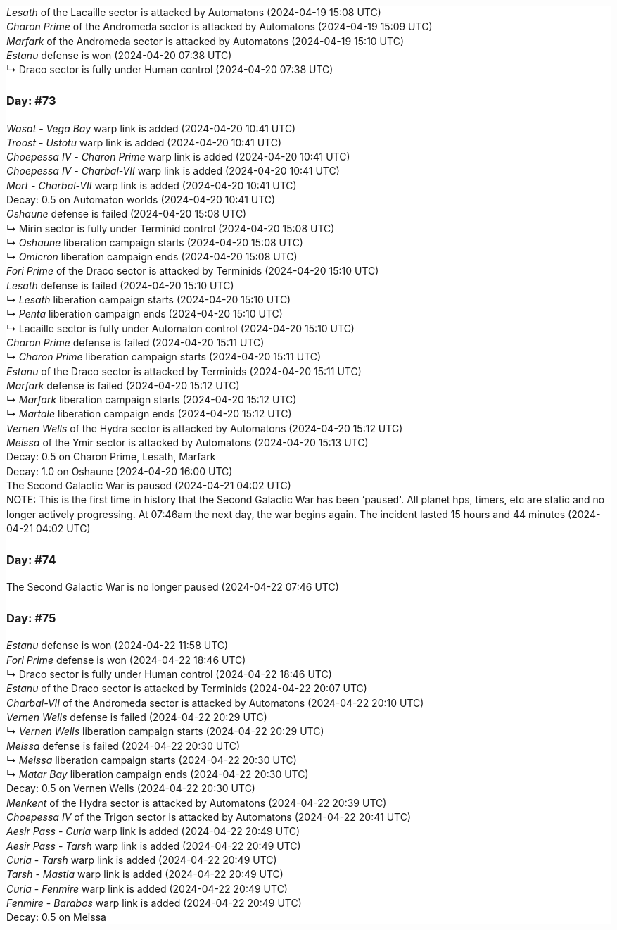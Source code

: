 *Lesath* of the Lacaille sector is attacked by Automatons (2024-04-19 15:08  UTC)<br/>
*Charon Prime* of the Andromeda sector is attacked by Automatons (2024-04-19 15:09  UTC)<br/>
*Marfark* of the Andromeda sector is attacked by Automatons (2024-04-19 15:10  UTC)<br/>
*Estanu* defense is won (2024-04-20 07:38  UTC)<br/>
↳ Draco sector is fully under Human control (2024-04-20 07:38  UTC)<br/>

### Day: #73
*Wasat* - *Vega Bay* warp link is added (2024-04-20 10:41  UTC)<br/>
*Troost* - *Ustotu* warp link is added (2024-04-20 10:41  UTC)<br/>
*Choepessa IV* - *Charon Prime* warp link is added (2024-04-20 10:41  UTC)<br/>
*Choepessa IV* - *Charbal-VII* warp link is added (2024-04-20 10:41  UTC)<br/>
*Mort* - *Charbal-VII* warp link is added (2024-04-20 10:41  UTC)<br/>
 Decay: 0.5 on Automaton worlds
 (2024-04-20 10:41  UTC)<br/>
*Oshaune* defense is failed (2024-04-20 15:08  UTC)<br/>
↳ Mirin sector is fully under Terminid control (2024-04-20 15:08  UTC)<br/>
↳ *Oshaune* liberation campaign starts (2024-04-20 15:08  UTC)<br/>
↳ *Omicron* liberation campaign ends (2024-04-20 15:08  UTC)<br/>
*Fori Prime* of the Draco sector is attacked by Terminids (2024-04-20 15:10  UTC)<br/>
*Lesath* defense is failed (2024-04-20 15:10  UTC)<br/>
↳ *Lesath* liberation campaign starts (2024-04-20 15:10  UTC)<br/>
↳ *Penta* liberation campaign ends (2024-04-20 15:10  UTC)<br/>
↳ Lacaille sector is fully under Automaton control (2024-04-20 15:10  UTC)<br/>
*Charon Prime* defense is failed (2024-04-20 15:11  UTC)<br/>
↳ *Charon Prime* liberation campaign starts (2024-04-20 15:11  UTC)<br/>
*Estanu* of the Draco sector is attacked by Terminids (2024-04-20 15:11  UTC)<br/>
*Marfark* defense is failed (2024-04-20 15:12  UTC)<br/>
↳ *Marfark* liberation campaign starts (2024-04-20 15:12  UTC)<br/>
↳ *Martale* liberation campaign ends (2024-04-20 15:12  UTC)<br/>
*Vernen Wells* of the Hydra sector is attacked by Automatons (2024-04-20 15:12  UTC)<br/>
*Meissa* of the Ymir sector is attacked by Automatons (2024-04-20 15:13  UTC)<br/>
 Decay: 0.5 on Charon Prime, Lesath, Marfark<br/> Decay: 1.0 on Oshaune
 (2024-04-20 16:00  UTC)<br/>
The Second Galactic War is paused (2024-04-21 04:02  UTC)<br/>
NOTE: This is the first time in history that the Second Galactic War has been ‘paused'. All planet hps, timers, etc are static and no longer actively progressing. At 07:46am the next day, the war begins again. The incident lasted 15 hours and 44 minutes (2024-04-21 04:02  UTC)<br/>

### Day: #74
The Second Galactic War is no longer paused (2024-04-22 07:46  UTC)<br/>

### Day: #75
*Estanu* defense is won (2024-04-22 11:58  UTC)<br/>
*Fori Prime* defense is won (2024-04-22 18:46  UTC)<br/>
↳ Draco sector is fully under Human control (2024-04-22 18:46  UTC)<br/>
*Estanu* of the Draco sector is attacked by Terminids (2024-04-22 20:07  UTC)<br/>
*Charbal-VII* of the Andromeda sector is attacked by Automatons (2024-04-22 20:10  UTC)<br/>
*Vernen Wells* defense is failed (2024-04-22 20:29  UTC)<br/>
↳ *Vernen Wells* liberation campaign starts (2024-04-22 20:29  UTC)<br/>
*Meissa* defense is failed (2024-04-22 20:30  UTC)<br/>
↳ *Meissa* liberation campaign starts (2024-04-22 20:30  UTC)<br/>
↳ *Matar Bay* liberation campaign ends (2024-04-22 20:30  UTC)<br/>
 Decay: 0.5 on Vernen Wells
 (2024-04-22 20:30  UTC)<br/>
*Menkent* of the Hydra sector is attacked by Automatons (2024-04-22 20:39  UTC)<br/>
*Choepessa IV* of the Trigon sector is attacked by Automatons (2024-04-22 20:41  UTC)<br/>
*Aesir Pass* - *Curia* warp link is added (2024-04-22 20:49  UTC)<br/>
*Aesir Pass* - *Tarsh* warp link is added (2024-04-22 20:49  UTC)<br/>
*Curia* - *Tarsh* warp link is added (2024-04-22 20:49  UTC)<br/>
*Tarsh* - *Mastia* warp link is added (2024-04-22 20:49  UTC)<br/>
*Curia* - *Fenmire* warp link is added (2024-04-22 20:49  UTC)<br/>
*Fenmire* - *Barabos* warp link is added (2024-04-22 20:49  UTC)<br/>
 Decay: 0.5 on Meissa